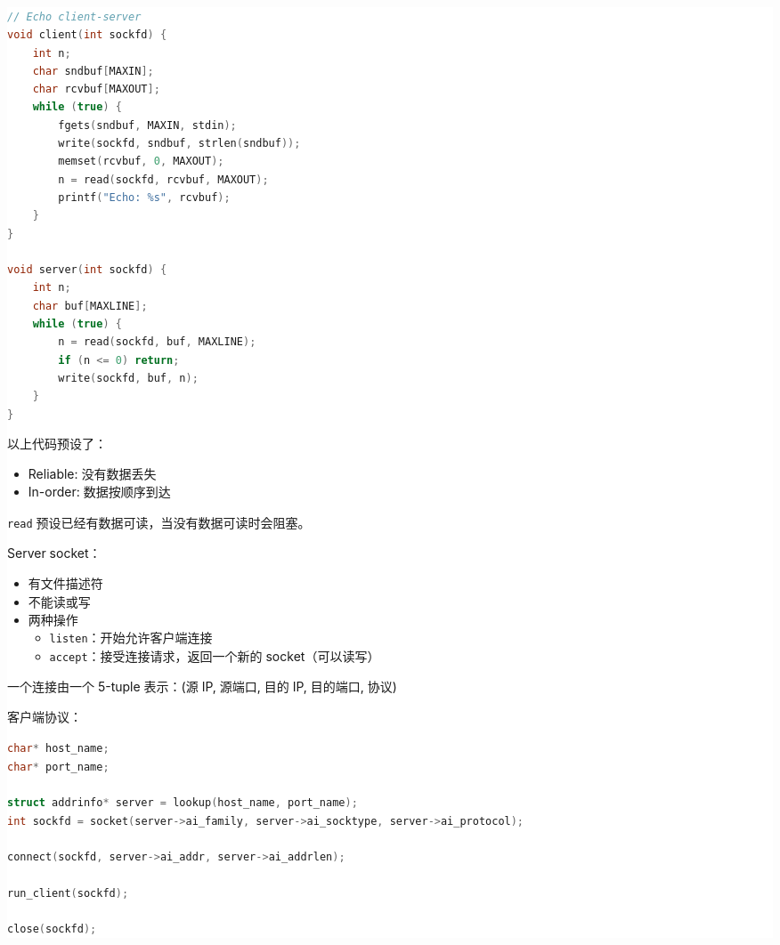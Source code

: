 ```c
// Echo client-server 
void client(int sockfd) {
    int n;
    char sndbuf[MAXIN];
    char rcvbuf[MAXOUT];
    while (true) {
        fgets(sndbuf, MAXIN, stdin);
        write(sockfd, sndbuf, strlen(sndbuf));
        memset(rcvbuf, 0, MAXOUT);
        n = read(sockfd, rcvbuf, MAXOUT);
        printf("Echo: %s", rcvbuf);
    }
}

void server(int sockfd) {
    int n;
    char buf[MAXLINE];
    while (true) {
        n = read(sockfd, buf, MAXLINE);
        if (n <= 0) return;
        write(sockfd, buf, n);
    }
}
```

以上代码预设了：  
- Reliable: 没有数据丢失
- In-order: 数据按顺序到达

`read` 预设已经有数据可读，当没有数据可读时会阻塞。

Server socket：  
- 有文件描述符
- 不能读或写
- 两种操作
  - `listen`：开始允许客户端连接
  - `accept`：接受连接请求，返回一个新的 socket（可以读写）

一个连接由一个 5-tuple 表示：(源 IP, 源端口, 目的 IP, 目的端口, 协议)

客户端协议：

```c
char* host_name;
char* port_name;

struct addrinfo* server = lookup(host_name, port_name);
int sockfd = socket(server->ai_family, server->ai_socktype, server->ai_protocol);

connect(sockfd, server->ai_addr, server->ai_addrlen);

run_client(sockfd);

close(sockfd);
```
